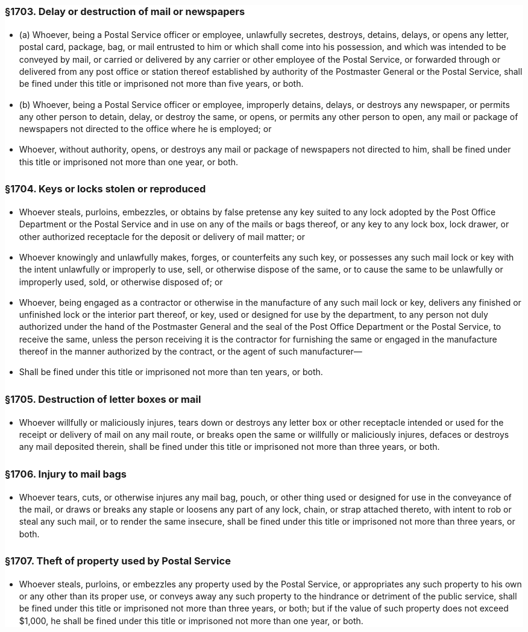### §1703. Delay or destruction of mail or newspapers
* (a) Whoever, being a Postal Service officer or employee, unlawfully secretes, destroys, detains, delays, or opens any letter, postal card, package, bag, or mail entrusted to him or which shall come into his possession, and which was intended to be conveyed by mail, or carried or delivered by any carrier or other employee of the Postal Service, or forwarded through or delivered from any post office or station thereof established by authority of the Postmaster General or the Postal Service, shall be fined under this title or imprisoned not more than five years, or both.

* (b) Whoever, being a Postal Service officer or employee, improperly detains, delays, or destroys any newspaper, or permits any other person to detain, delay, or destroy the same, or opens, or permits any other person to open, any mail or package of newspapers not directed to the office where he is employed; or

* Whoever, without authority, opens, or destroys any mail or package of newspapers not directed to him, shall be fined under this title or imprisoned not more than one year, or both.

### §1704. Keys or locks stolen or reproduced
* Whoever steals, purloins, embezzles, or obtains by false pretense any key suited to any lock adopted by the Post Office Department or the Postal Service and in use on any of the mails or bags thereof, or any key to any lock box, lock drawer, or other authorized receptacle for the deposit or delivery of mail matter; or

* Whoever knowingly and unlawfully makes, forges, or counterfeits any such key, or possesses any such mail lock or key with the intent unlawfully or improperly to use, sell, or otherwise dispose of the same, or to cause the same to be unlawfully or improperly used, sold, or otherwise disposed of; or

* Whoever, being engaged as a contractor or otherwise in the manufacture of any such mail lock or key, delivers any finished or unfinished lock or the interior part thereof, or key, used or designed for use by the department, to any person not duly authorized under the hand of the Postmaster General and the seal of the Post Office Department or the Postal Service, to receive the same, unless the person receiving it is the contractor for furnishing the same or engaged in the manufacture thereof in the manner authorized by the contract, or the agent of such manufacturer—

* Shall be fined under this title or imprisoned not more than ten years, or both.

### §1705. Destruction of letter boxes or mail
* Whoever willfully or maliciously injures, tears down or destroys any letter box or other receptacle intended or used for the receipt or delivery of mail on any mail route, or breaks open the same or willfully or maliciously injures, defaces or destroys any mail deposited therein, shall be fined under this title or imprisoned not more than three years, or both.

### §1706. Injury to mail bags
* Whoever tears, cuts, or otherwise injures any mail bag, pouch, or other thing used or designed for use in the conveyance of the mail, or draws or breaks any staple or loosens any part of any lock, chain, or strap attached thereto, with intent to rob or steal any such mail, or to render the same insecure, shall be fined under this title or imprisoned not more than three years, or both.

### §1707. Theft of property used by Postal Service
* Whoever steals, purloins, or embezzles any property used by the Postal Service, or appropriates any such property to his own or any other than its proper use, or conveys away any such property to the hindrance or detriment of the public service, shall be fined under this title or imprisoned not more than three years, or both; but if the value of such property does not exceed $1,000, he shall be fined under this title or imprisoned not more than one year, or both.

